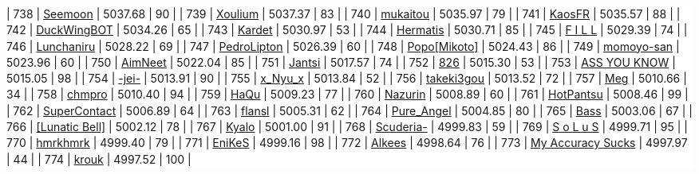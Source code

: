 | 738 | [Seemoon](https://osu.ppy.sh/u/2383766) | 5037.68 | 90 |
| 739 | [Xoulium](https://osu.ppy.sh/u/3617984) | 5037.37 | 83 |
| 740 | [mukaitou](https://osu.ppy.sh/u/2489944) | 5035.97 | 79 |
| 741 | [KaosFR](https://osu.ppy.sh/u/650968) | 5035.57 | 88 |
| 742 | [DuckWingBOT](https://osu.ppy.sh/u/573374) | 5034.26 | 65 |
| 743 | [Kardet](https://osu.ppy.sh/u/1438509) | 5030.97 | 53 |
| 744 | [Hermatis](https://osu.ppy.sh/u/451786) | 5030.71 | 85 |
| 745 | [F I L L](https://osu.ppy.sh/u/1278397) | 5029.39 | 74 |
| 746 | [Lunchaniru](https://osu.ppy.sh/u/1270850) | 5028.22 | 69 |
| 747 | [PedroLipton](https://osu.ppy.sh/u/3272012) | 5026.39 | 60 |
| 748 | [Popo[Mikoto]](https://osu.ppy.sh/u/445236) | 5024.43 | 86 |
| 749 | [momoyo-san](https://osu.ppy.sh/u/2038069) | 5023.96 | 60 |
| 750 | [AimNeet](https://osu.ppy.sh/u/1573703) | 5022.04 | 85 |
| 751 | [Jantsi](https://osu.ppy.sh/u/1644225) | 5017.57 | 74 |
| 752 | [826](https://osu.ppy.sh/u/4340176) | 5015.30 | 53 |
| 753 | [ASS YOU KNOW](https://osu.ppy.sh/u/1668607) | 5015.05 | 98 |
| 754 | [-jei-](https://osu.ppy.sh/u/2971822) | 5013.91 | 90 |
| 755 | [x_Nyu_x](https://osu.ppy.sh/u/1684413) | 5013.84 | 52 |
| 756 | [takeki3gou](https://osu.ppy.sh/u/447472) | 5013.52 | 72 |
| 757 | [Meg](https://osu.ppy.sh/u/1872496) | 5010.66 | 34 |
| 758 | [chmpro](https://osu.ppy.sh/u/4114738) | 5010.40 | 94 |
| 759 | [HaQu](https://osu.ppy.sh/u/1160268) | 5009.23 | 77 |
| 760 | [Nazurin](https://osu.ppy.sh/u/3589423) | 5008.89 | 60 |
| 761 | [HotPantsu](https://osu.ppy.sh/u/3258343) | 5008.46 | 99 |
| 762 | [SuperContact](https://osu.ppy.sh/u/526787) | 5006.89 | 64 |
| 763 | [flansl](https://osu.ppy.sh/u/673549) | 5005.31 | 62 |
| 764 | [Pure_Angel](https://osu.ppy.sh/u/2655062) | 5004.85 | 80 |
| 765 | [Bass](https://osu.ppy.sh/u/63829) | 5003.06 | 67 |
| 766 | [[Lunatic Bell]](https://osu.ppy.sh/u/4098646) | 5002.12 | 78 |
| 767 | [Kyalo](https://osu.ppy.sh/u/1763720) | 5001.00 | 91 |
| 768 | [Scuderia-](https://osu.ppy.sh/u/2704753) | 4999.83 | 59 |
| 769 | [S o L u S](https://osu.ppy.sh/u/2483135) | 4999.71 | 95 |
| 770 | [hmrkhmrk](https://osu.ppy.sh/u/2372102) | 4999.40 | 79 |
| 771 | [EniKeS](https://osu.ppy.sh/u/2499253) | 4999.16 | 98 |
| 772 | [Alkees](https://osu.ppy.sh/u/2819970) | 4998.64 | 76 |
| 773 | [My Accuracy Sucks](https://osu.ppy.sh/u/1693771) | 4997.97 | 44 |
| 774 | [krouk](https://osu.ppy.sh/u/2366079) | 4997.52 | 100 |